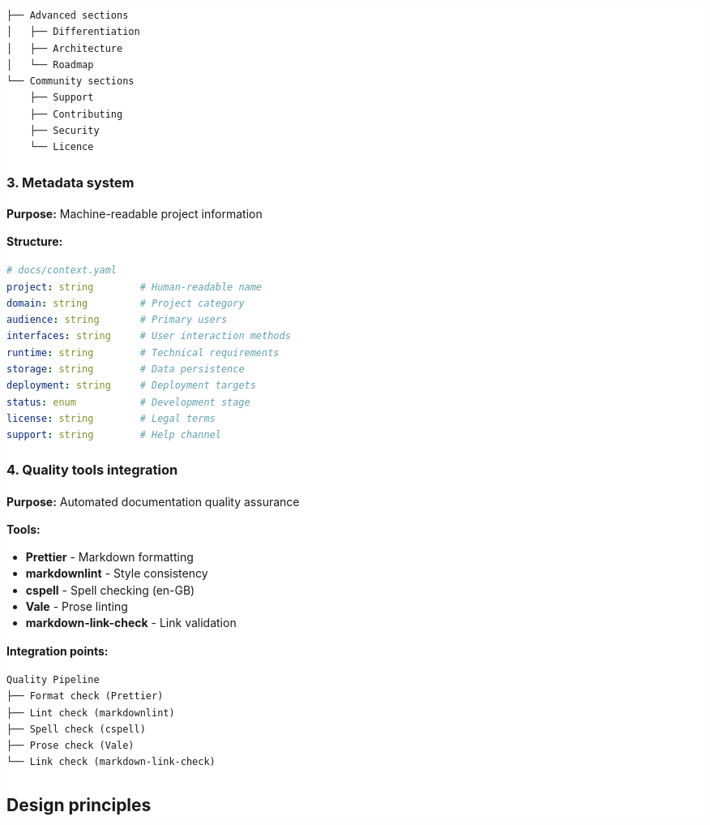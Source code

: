 ```
├── Advanced sections
│   ├── Differentiation
│   ├── Architecture
│   └── Roadmap
└── Community sections
    ├── Support
    ├── Contributing
    ├── Security
    └── Licence
```

### 3. Metadata system

**Purpose:** Machine-readable project information

**Structure:**
```yaml
# docs/context.yaml
project: string        # Human-readable name
domain: string         # Project category
audience: string       # Primary users
interfaces: string     # User interaction methods
runtime: string        # Technical requirements
storage: string        # Data persistence
deployment: string     # Deployment targets
status: enum           # Development stage
license: string        # Legal terms
support: string        # Help channel
```

### 4. Quality tools integration

**Purpose:** Automated documentation quality assurance

**Tools:**
- **Prettier** - Markdown formatting
- **markdownlint** - Style consistency
- **cspell** - Spell checking (en-GB)
- **Vale** - Prose linting
- **markdown-link-check** - Link validation

**Integration points:**
```
Quality Pipeline
├── Format check (Prettier)
├── Lint check (markdownlint)
├── Spell check (cspell)
├── Prose check (Vale)
└── Link check (markdown-link-check)
```

## Design principles
